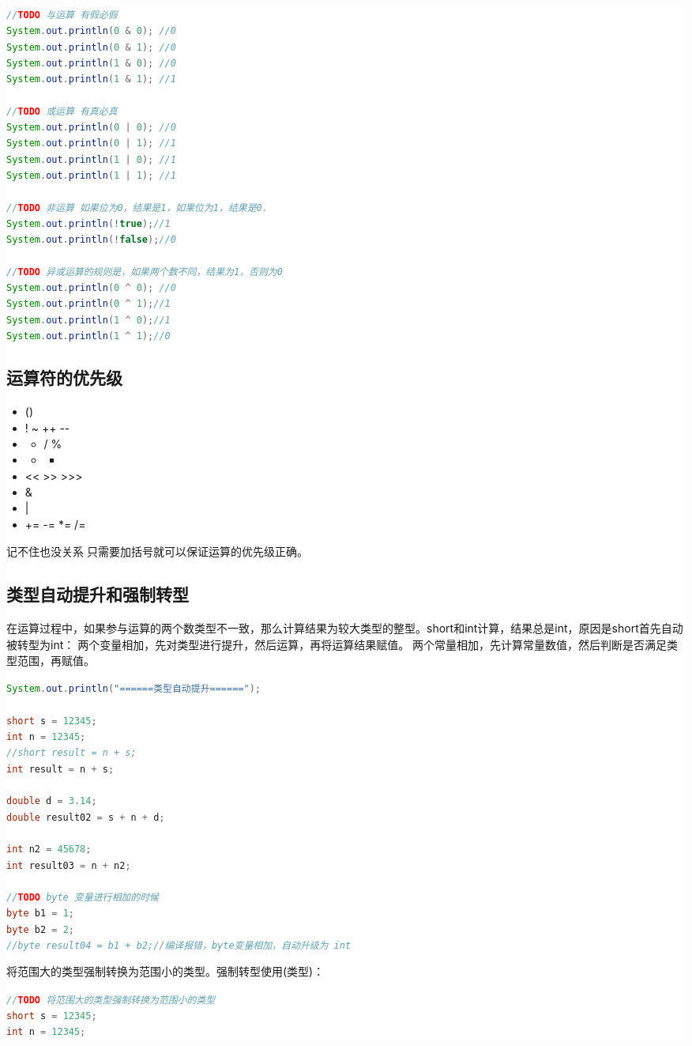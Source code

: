 ```java
//TODO 与运算 有假必假
System.out.println(0 & 0); //0
System.out.println(0 & 1); //0
System.out.println(1 & 0); //0
System.out.println(1 & 1); //1

//TODO 或运算 有真必真
System.out.println(0 | 0); //0
System.out.println(0 | 1); //1
System.out.println(1 | 0); //1
System.out.println(1 | 1); //1

//TODO 非运算 如果位为0，结果是1，如果位为1，结果是0.
System.out.println(!true);//1
System.out.println(!false);//0

//TODO 异或运算的规则是，如果两个数不同，结果为1，否则为0
System.out.println(0 ^ 0); //0
System.out.println(0 ^ 1);//1
System.out.println(1 ^ 0);//1
System.out.println(1 ^ 1);//0
```
## 运算符的优先级

- ()
- !  ~  ++  --
- *  /   %
- +   -
- <<   >>    >>>
- &
- |
- += -= *= /=

记不住也没关系  只需要加括号就可以保证运算的优先级正确。
## 类型自动提升和强制转型
在运算过程中，如果参与运算的两个数类型不一致，那么计算结果为较大类型的整型。short和int计算，结果总是int，原因是short首先自动被转型为int：
 两个变量相加，先对类型进行提升，然后运算，再将运算结果赋值。
两个常量相加，先计算常量数值，然后判断是否满足类型范围，再赋值。  
```java
System.out.println("======类型自动提升======");

short s = 12345;
int n = 12345;
//short result = n + s;
int result = n + s;

double d = 3.14;
double result02 = s + n + d;

int n2 = 45678;
int result03 = n + n2;

//TODO byte 变量进行相加的时候
byte b1 = 1;
byte b2 = 2;
//byte result04 = b1 + b2;//编译报错，byte变量相加，自动升级为 int
```
将范围大的类型强制转换为范围小的类型。强制转型使用(类型)：
```java
//TODO 将范围大的类型强制转换为范围小的类型
short s = 12345;
int n = 12345;
```